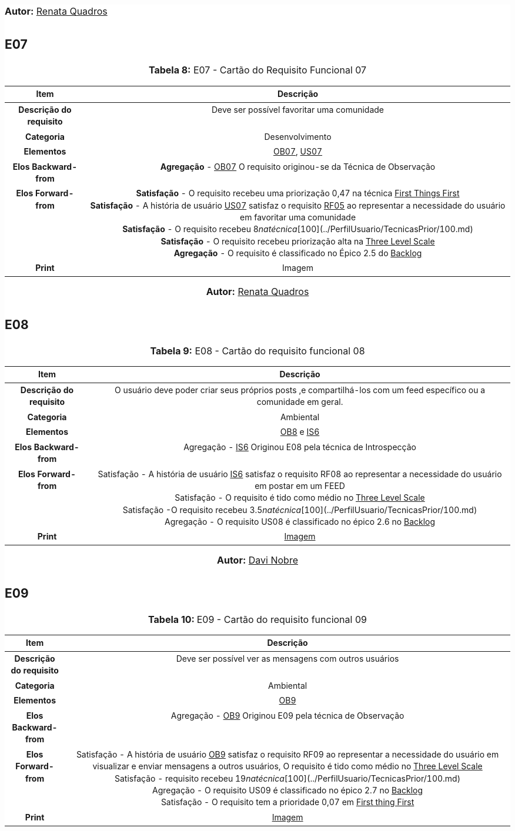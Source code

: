 <font size="3"><b>Autor:</b> <a href="https://github.com/Renatinha28">Renata Quadros</a></font> 
</center>

## E07

<center>
<font size="3"><b>Tabela 8:</b> E07 - Cartão do Requisito Funcional 07 </font>

| **Item** | **Descrição** |
|:-----:|:--------:|
| **Descrição do requisito** | Deve ser possível favoritar uma comunidade |
| **Categoria** | Desenvolvimento |
| **Elementos** | [OB07](../PerfilUsuario/Tecnicas/Observacao.md), [US07](../Modelagem/Agil/historia.md) |
| **Elos Backward-from** | **Agregação** - [OB07](../PerfilUsuario/Tecnicas/Observacao.md) O requisito originou-se da Técnica de Observação  |
| **Elos Forward-from** | **Satisfação** - O requisito recebeu uma priorização 0,47 na técnica [First Things First ](../PerfilUsuario/TecnicasPrior/firstthing.md) <br>  **Satisfação** - A história de usuário [US07](../Modelagem/Agil/historia.md) satisfaz o requisito [RF05](../PerfilUsuario/Tecnicas/Requisitosel.md) ao representar a necessidade do usuário em favoritar uma comunidade  <br> **Satisfação** - O requisito recebeu $8 na técnica [$100](../PerfilUsuario/TecnicasPrior/100.md) <br> **Satisfação** - O requisito recebeu priorização alta na [Three Level Scale](../PerfilUsuario/TecnicasPrior/Three.md) <br> **Agregação** - O requisito é classificado no Épico 2.5 do [Backlog](../Modelagem/Agil/Backlog.md)    | 
| **Print** | Imagem |

<font size="3"><b>Autor:</b> <a href="https://github.com/Renatinha28">Renata Quadros</a></font> 
</center>

## E08

<center>
<font size="3"><b>Tabela 9:</b> E08 - Cartão do requisito funcional 08 </font>

| **Item** | **Descrição** |
|:-----:|:--------:|
| **Descrição do requisito** | O usuário deve poder criar seus próprios posts ,e compartilhá-los com um feed específico ou a comunidade em geral. |
| **Categoria** | Ambiental |
| **Elementos** | [OB8](../PerfilUsuario/Tecnicas/Observacao.md) e [IS6](../PerfilUsuario/Tecnicas/Introspeccao.md) |
| **Elos Backward-from** | Agregação - [IS6](../PerfilUsuario/Tecnicas/Introspeccao.md) Originou E08 pela técnica de Introspecção |
| **Elos Forward-from** | Satisfação - A história de usuário [IS6](../PerfilUsuario/Tecnicas/Introspeccao.md) satisfaz o requisito RF08 ao representar a necessidade do usuário em postar em um FEED <br> Satisfação - O requisito é tido como médio no [Three Level Scale](../PerfilUsuario/TecnicasPrior/Three.md) <br> Satisfação -O requisito recebeu $3.5 na técnica [$100](../PerfilUsuario/TecnicasPrior/100.md) <br> Agregação - O requisito US08 é classificado no épico 2.6 no [Backlog](../Modelagem/Agil/Backlog.md) | 
| **Print** | [Imagem](../assets/images/elo8.jpeg) |

<font size="3"><b>Autor:</b> <a href="https://github.com/Jagaima">Davi Nobre</a></font> 
</center>

## E09

<center>
<font size="3"><b>Tabela 10: </b> E09 - Cartão do requisito funcional 09 </font>

| **Item** | **Descrição** |
|:-----:|:--------:|
| **Descrição do requisito** | Deve ser possível ver as mensagens com outros usuários |
| **Categoria** | Ambiental |
| **Elementos** | [OB9](../PerfilUsuario/Tecnicas/Observacao.md) |
| **Elos Backward-from** | Agregação - [OB9](../PerfilUsuario/Tecnicas/Observacao.md) Originou E09 pela técnica de Observação |
| **Elos Forward-from** | Satisfação - A história de usuário [OB9](../PerfilUsuario/Tecnicas/Observacao.md) satisfaz o requisito RF09 ao representar a necessidade do usuário em visualizar e enviar mensagens a outros usuários, O requisito é tido como médio no [Three Level Scale](../PerfilUsuario/TecnicasPrior/Three.md) <br> Satisfação - requisito recebeu $19 na técnica [$100](../PerfilUsuario/TecnicasPrior/100.md) <br> Agregação - O requisito US09 é classificado no épico 2.7 no [Backlog](../Modelagem/Agil/Backlog.md) <br> Satisfação - O requisito tem a prioridade 0,07 em [First thing First](../PerfilUsuario/TecnicasPrior/FirstThingsFirst.md)  | 
| **Print** | [Imagem](../assets/images/elo09.jpeg) |

